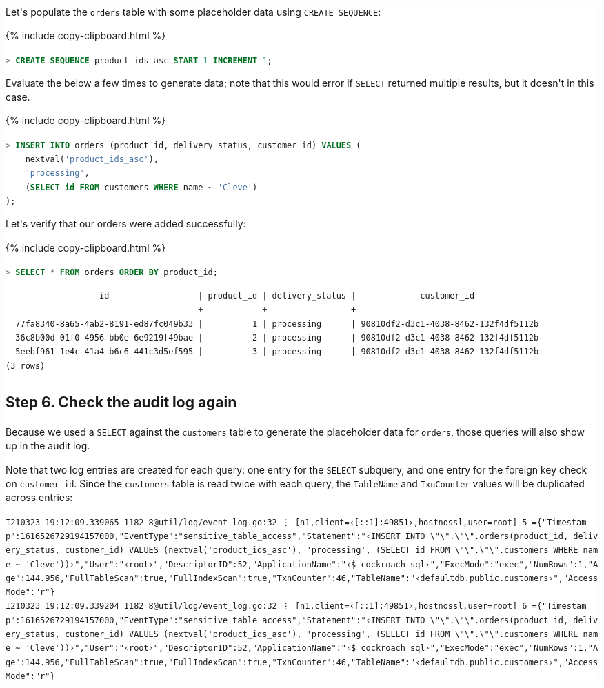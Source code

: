 Let's populate the `orders` table with some placeholder data using [`CREATE SEQUENCE`](create-sequence.html):

{% include copy-clipboard.html %}
~~~ sql
> CREATE SEQUENCE product_ids_asc START 1 INCREMENT 1;
~~~

Evaluate the below a few times to generate data; note that this would error if [`SELECT`](select-clause.html) returned multiple results, but it doesn't in this case.

{% include copy-clipboard.html %}
~~~ sql
> INSERT INTO orders (product_id, delivery_status, customer_id) VALUES (
    nextval('product_ids_asc'),
    'processing',
    (SELECT id FROM customers WHERE name ~ 'Cleve')
);
~~~

Let's verify that our orders were added successfully:

{% include copy-clipboard.html %}
~~~ sql
> SELECT * FROM orders ORDER BY product_id;
~~~

~~~
                   id                  | product_id | delivery_status |             customer_id
---------------------------------------+------------+-----------------+---------------------------------------
  77fa8340-8a65-4ab2-8191-ed87fc049b33 |          1 | processing      | 90810df2-d3c1-4038-8462-132f4df5112b
  36c8b00d-01f0-4956-bb0e-6e9219f49bae |          2 | processing      | 90810df2-d3c1-4038-8462-132f4df5112b
  5eebf961-1e4c-41a4-b6c6-441c3d5ef595 |          3 | processing      | 90810df2-d3c1-4038-8462-132f4df5112b
(3 rows)
~~~

## Step 6. Check the audit log again

Because we used a `SELECT` against the `customers` table to generate the placeholder data for `orders`, those queries will also show up in the audit log. 

Note that two log entries are created for each query: one entry for the `SELECT` subquery, and one entry for the foreign key check on `customer_id`. Since the `customers` table is read twice with each query, the `TableName` and `TxnCounter` values will be duplicated across entries:

~~~
I210323 19:12:09.339065 1182 8@util/log/event_log.go:32 ⋮ [n1,client=‹[::1]:49851›,hostnossl,user=root] 5 ={"Timestamp":1616526729194157000,"EventType":"sensitive_table_access","Statement":"‹INSERT INTO \"\".\"\".orders(product_id, delivery_status, customer_id) VALUES (nextval('product_ids_asc'), 'processing', (SELECT id FROM \"\".\"\".customers WHERE name ~ 'Cleve'))›","User":"‹root›","DescriptorID":52,"ApplicationName":"‹$ cockroach sql›","ExecMode":"exec","NumRows":1,"Age":144.956,"FullTableScan":true,"FullIndexScan":true,"TxnCounter":46,"TableName":"‹defaultdb.public.customers›","AccessMode":"r"}
I210323 19:12:09.339204 1182 8@util/log/event_log.go:32 ⋮ [n1,client=‹[::1]:49851›,hostnossl,user=root] 6 ={"Timestamp":1616526729194157000,"EventType":"sensitive_table_access","Statement":"‹INSERT INTO \"\".\"\".orders(product_id, delivery_status, customer_id) VALUES (nextval('product_ids_asc'), 'processing', (SELECT id FROM \"\".\"\".customers WHERE name ~ 'Cleve'))›","User":"‹root›","DescriptorID":52,"ApplicationName":"‹$ cockroach sql›","ExecMode":"exec","NumRows":1,"Age":144.956,"FullTableScan":true,"FullIndexScan":true,"TxnCounter":46,"TableName":"‹defaultdb.public.customers›","AccessMode":"r"}
~~~